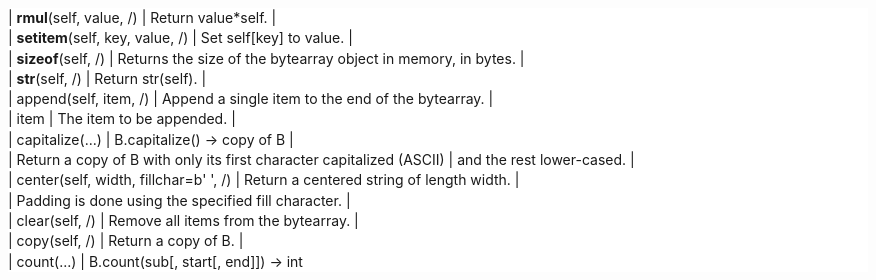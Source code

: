  |  __rmul__(self, value, /)
 |      Return value*self.
 |  
 |  __setitem__(self, key, value, /)
 |      Set self&#91;key] to value.
 |  
 |  __sizeof__(self, /)
 |      Returns the size of the bytearray object in memory, in bytes.
 |  
 |  __str__(self, /)
 |      Return str(self).
 |  
 |  append(self, item, /)
 |      Append a single item to the end of the bytearray.
 |      
 |      item
 |        The item to be appended.
 |  
 |  capitalize(...)
 |      B.capitalize() -> copy of B
 |      
 |      Return a copy of B with only its first character capitalized (ASCII)
 |      and the rest lower-cased.
 |  
 |  center(self, width, fillchar=b' ', /)
 |      Return a centered string of length width.
 |      
 |      Padding is done using the specified fill character.
 |  
 |  clear(self, /)
 |      Remove all items from the bytearray.
 |  
 |  copy(self, /)
 |      Return a copy of B.
 |  
 |  count(...)
 |      B.count(sub&#91;, start&#91;, end]]) -> int
